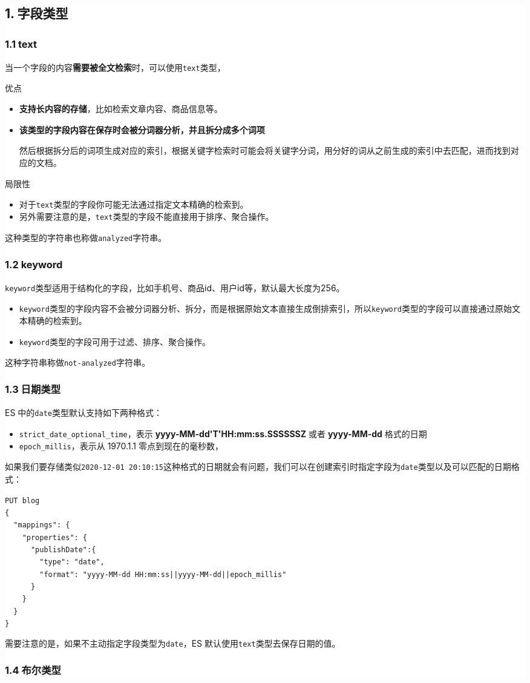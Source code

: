## 1. 字段类型
### 1.1 text
当一个字段的内容**需要被全文检索**时，可以使用`text`类型，

优点

- **支持长内容的存储**，比如检索文章内容、商品信息等。
    
- **该类型的字段内容在保存时会被分词器分析，并且拆分成多个词项**
    
    然后根据拆分后的词项生成对应的索引，根据关键字检索时可能会将关键字分词，用分好的词从之前生成的索引中去匹配，进而找到对应的文档。
    

局限性

- 对于`text`类型的字段你可能无法通过指定文本精确的检索到。
- 另外需要注意的是，`text`类型的字段不能直接用于排序、聚合操作。

这种类型的字符串也称做`analyzed`字符串。

### 1.2 keyword

`keyword`类型适用于结构化的字段，比如手机号、商品id、用户id等，默认最大长度为256。

- `keyword`类型的字段内容不会被分词器分析、拆分，而是根据原始文本直接生成倒排索引，所以`keyword`类型的字段可以直接通过原始文本精确的检索到。
    
- `keyword`类型的字段可用于过滤、排序、聚合操作。
    

这种字符串称做`not-analyzed`字符串。

### 1.3 日期类型

ES 中的`date`类型默认支持如下两种格式：

- `strict_date_optional_time`，表示 **yyyy-MM-dd'T'HH:mm:ss.SSSSSSZ** 或者 **yyyy-MM-dd** 格式的日期
- `epoch_millis`，表示从 1970.1.1 零点到现在的毫秒数，

如果我们要存储类似`2020-12-01 20:10:15`这种格式的日期就会有问题，我们可以在创建索引时指定字段为`date`类型以及可以匹配的日期格式：

```
PUT blog
{
  "mappings": {
    "properties": {
      "publishDate":{
        "type": "date",
        "format": "yyyy-MM-dd HH:mm:ss||yyyy-MM-dd||epoch_millis"
      }
    }
  }
}
```

需要注意的是，如果不主动指定字段类型为`date`，ES 默认使用`text`类型去保存日期的值。

### 1.4 布尔类型
